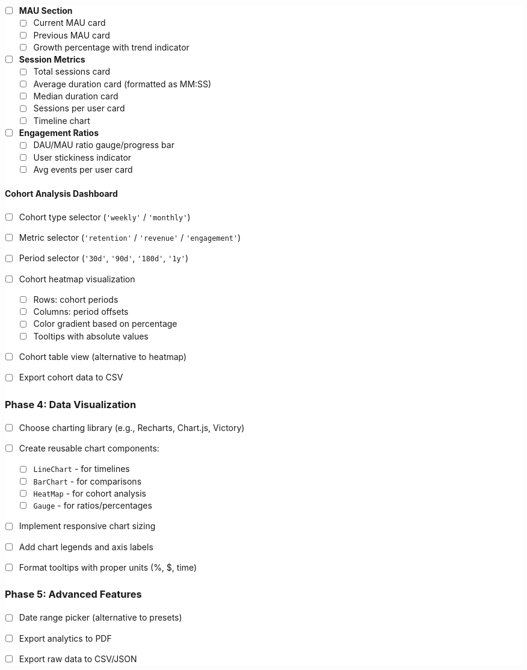 - [ ] **MAU Section**
  - [ ] Current MAU card
  - [ ] Previous MAU card
  - [ ] Growth percentage with trend indicator

- [ ] **Session Metrics**
  - [ ] Total sessions card
  - [ ] Average duration card (formatted as MM:SS)
  - [ ] Median duration card
  - [ ] Sessions per user card
  - [ ] Timeline chart

- [ ] **Engagement Ratios**
  - [ ] DAU/MAU ratio gauge/progress bar
  - [ ] User stickiness indicator
  - [ ] Avg events per user card

#### Cohort Analysis Dashboard

- [ ] Cohort type selector (`'weekly'` / `'monthly'`)

- [ ] Metric selector (`'retention'` / `'revenue'` / `'engagement'`)

- [ ] Period selector (`'30d'`, `'90d'`, `'180d'`, `'1y'`)

- [ ] Cohort heatmap visualization
  - [ ] Rows: cohort periods
  - [ ] Columns: period offsets
  - [ ] Color gradient based on percentage
  - [ ] Tooltips with absolute values

- [ ] Cohort table view (alternative to heatmap)

- [ ] Export cohort data to CSV

### Phase 4: Data Visualization

- [ ] Choose charting library (e.g., Recharts, Chart.js, Victory)

- [ ] Create reusable chart components:
  - [ ] `LineChart` - for timelines
  - [ ] `BarChart` - for comparisons
  - [ ] `HeatMap` - for cohort analysis
  - [ ] `Gauge` - for ratios/percentages

- [ ] Implement responsive chart sizing

- [ ] Add chart legends and axis labels

- [ ] Format tooltips with proper units (%, $, time)

### Phase 5: Advanced Features

- [ ] Date range picker (alternative to presets)

- [ ] Export analytics to PDF

- [ ] Export raw data to CSV/JSON
